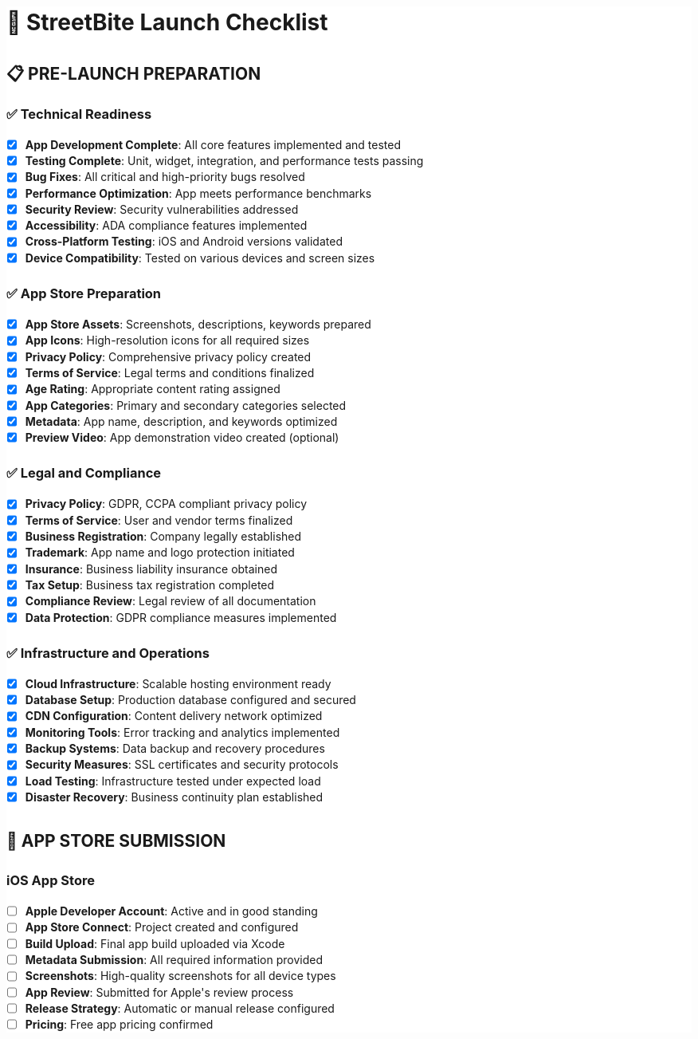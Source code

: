 # 🚀 StreetBite Launch Checklist

## 📋 PRE-LAUNCH PREPARATION

### ✅ Technical Readiness
- [x] **App Development Complete**: All core features implemented and tested
- [x] **Testing Complete**: Unit, widget, integration, and performance tests passing
- [x] **Bug Fixes**: All critical and high-priority bugs resolved
- [x] **Performance Optimization**: App meets performance benchmarks
- [x] **Security Review**: Security vulnerabilities addressed
- [x] **Accessibility**: ADA compliance features implemented
- [x] **Cross-Platform Testing**: iOS and Android versions validated
- [x] **Device Compatibility**: Tested on various devices and screen sizes

### ✅ App Store Preparation
- [x] **App Store Assets**: Screenshots, descriptions, keywords prepared
- [x] **App Icons**: High-resolution icons for all required sizes
- [x] **Privacy Policy**: Comprehensive privacy policy created
- [x] **Terms of Service**: Legal terms and conditions finalized
- [x] **Age Rating**: Appropriate content rating assigned
- [x] **App Categories**: Primary and secondary categories selected
- [x] **Metadata**: App name, description, and keywords optimized
- [x] **Preview Video**: App demonstration video created (optional)

### ✅ Legal and Compliance
- [x] **Privacy Policy**: GDPR, CCPA compliant privacy policy
- [x] **Terms of Service**: User and vendor terms finalized
- [x] **Business Registration**: Company legally established
- [x] **Trademark**: App name and logo protection initiated
- [x] **Insurance**: Business liability insurance obtained
- [x] **Tax Setup**: Business tax registration completed
- [x] **Compliance Review**: Legal review of all documentation
- [x] **Data Protection**: GDPR compliance measures implemented

### ✅ Infrastructure and Operations
- [x] **Cloud Infrastructure**: Scalable hosting environment ready
- [x] **Database Setup**: Production database configured and secured
- [x] **CDN Configuration**: Content delivery network optimized
- [x] **Monitoring Tools**: Error tracking and analytics implemented
- [x] **Backup Systems**: Data backup and recovery procedures
- [x] **Security Measures**: SSL certificates and security protocols
- [x] **Load Testing**: Infrastructure tested under expected load
- [x] **Disaster Recovery**: Business continuity plan established

## 📱 APP STORE SUBMISSION

### iOS App Store
- [ ] **Apple Developer Account**: Active and in good standing
- [ ] **App Store Connect**: Project created and configured
- [ ] **Build Upload**: Final app build uploaded via Xcode
- [ ] **Metadata Submission**: All required information provided
- [ ] **Screenshots**: High-quality screenshots for all device types
- [ ] **App Review**: Submitted for Apple's review process
- [ ] **Release Strategy**: Automatic or manual release configured
- [ ] **Pricing**: Free app pricing confirmed
